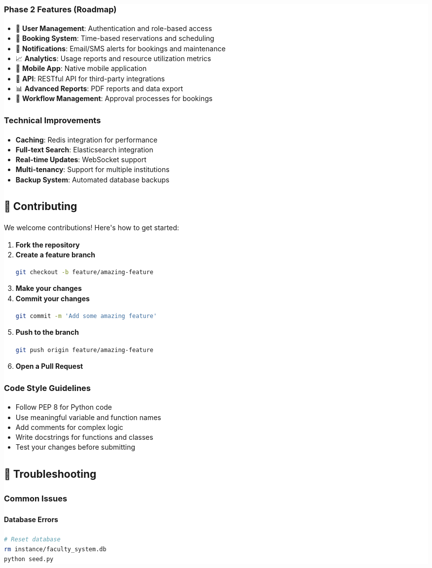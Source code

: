 ### Phase 2 Features (Roadmap)
- 👥 **User Management**: Authentication and role-based access
- 📅 **Booking System**: Time-based reservations and scheduling
- 📧 **Notifications**: Email/SMS alerts for bookings and maintenance
- 📈 **Analytics**: Usage reports and resource utilization metrics
- 📱 **Mobile App**: Native mobile application
- 🔌 **API**: RESTful API for third-party integrations
- 📊 **Advanced Reports**: PDF reports and data export
- 🔄 **Workflow Management**: Approval processes for bookings

### Technical Improvements
- **Caching**: Redis integration for performance
- **Full-text Search**: Elasticsearch integration
- **Real-time Updates**: WebSocket support
- **Multi-tenancy**: Support for multiple institutions
- **Backup System**: Automated database backups

## 🤝 Contributing

We welcome contributions! Here's how to get started:

1. **Fork the repository**
2. **Create a feature branch**
   ```bash
   git checkout -b feature/amazing-feature
   ```
3. **Make your changes**
4. **Commit your changes**
   ```bash
   git commit -m 'Add some amazing feature'
   ```
5. **Push to the branch**
   ```bash
   git push origin feature/amazing-feature
   ```
6. **Open a Pull Request**

### Code Style Guidelines
- Follow PEP 8 for Python code
- Use meaningful variable and function names
- Add comments for complex logic
- Write docstrings for functions and classes
- Test your changes before submitting

## 🐛 Troubleshooting

### Common Issues

#### Database Errors
```bash
# Reset database
rm instance/faculty_system.db
python seed.py
```
